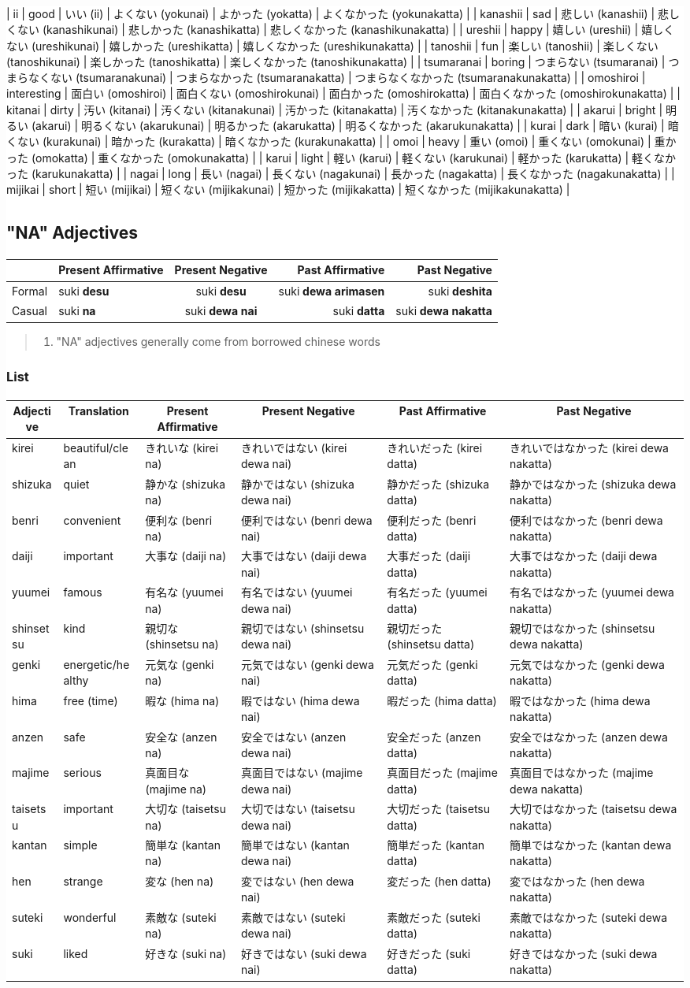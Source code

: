 | ii  | good | いい (ii) | よくない (yokunai) | よかった (yokatta) | よくなかった (yokunakatta) |
| kanashii | sad | 悲しい (kanashii) | 悲しくない (kanashikunai) | 悲しかった (kanashikatta) | 悲しくなかった (kanashikunakatta) |
| ureshii | happy | 嬉しい (ureshii) | 嬉しくない (ureshikunai) | 嬉しかった (ureshikatta) | 嬉しくなかった (ureshikunakatta) |
| tanoshii | fun | 楽しい (tanoshii) | 楽しくない (tanoshikunai) | 楽しかった (tanoshikatta) | 楽しくなかった (tanoshikunakatta) |
| tsumaranai | boring | つまらない (tsumaranai) | つまらなくない (tsumaranakunai) | つまらなかった (tsumaranakatta) | つまらなくなかった (tsumaranakunakatta) |
| omoshiroi | interesting | 面白い (omoshiroi) | 面白くない (omoshirokunai) | 面白かった (omoshirokatta) | 面白くなかった (omoshirokunakatta) |
| kitanai | dirty | 汚い (kitanai) | 汚くない (kitanakunai) | 汚かった (kitanakatta) | 汚くなかった (kitanakunakatta) |
| akarui | bright | 明るい (akarui) | 明るくない (akarukunai) | 明るかった (akarukatta) | 明るくなかった (akarukunakatta) |
| kurai | dark | 暗い (kurai) | 暗くない (kurakunai) | 暗かった (kurakatta) | 暗くなかった (kurakunakatta) |
| omoi | heavy | 重い (omoi) | 重くない (omokunai) | 重かった (omokatta) | 重くなかった (omokunakatta) |
| karui | light | 軽い (karui) | 軽くない (karukunai) | 軽かった (karukatta) | 軽くなかった (karukunakatta) |
| nagai | long | 長い (nagai) | 長くない (nagakunai) | 長かった (nagakatta) | 長くなかった (nagakunakatta) |
| mijikai | short | 短い (mijikai) | 短くない (mijikakunai) | 短かった (mijikakatta) | 短くなかった (mijikakunakatta) |

## "NA" Adjectives

|     | Present Affirmative | Present Negative | Past Affirmative | Past Negative |
| --- | --- | :---: | ---: | ---: |
| Formal | suki **desu** | suki **desu** | suki **dewa arimasen** | suki **deshita** |
| Casual | suki **na** | suki **dewa nai** | suki **datta** | suki **dewa nakatta** |

> 1.  "NA" adjectives generally come from borrowed chinese words

### List

| Adjective | Translation | Present Affirmative | Present Negative | Past Affirmative | Past Negative |
| --- | --- | --- | --- | --- | --- |
| kirei | beautiful/clean | きれいな (kirei na) | きれいではない (kirei dewa nai) | きれいだった (kirei datta) | きれいではなかった (kirei dewa nakatta) |
| shizuka | quiet | 静かな (shizuka na) | 静かではない (shizuka dewa nai) | 静かだった (shizuka datta) | 静かではなかった (shizuka dewa nakatta) |
| benri | convenient | 便利な (benri na) | 便利ではない (benri dewa nai) | 便利だった (benri datta) | 便利ではなかった (benri dewa nakatta) |
| daiji | important | 大事な (daiji na) | 大事ではない (daiji dewa nai) | 大事だった (daiji datta) | 大事ではなかった (daiji dewa nakatta) |
| yuumei | famous | 有名な (yuumei na) | 有名ではない (yuumei dewa nai) | 有名だった (yuumei datta) | 有名ではなかった (yuumei dewa nakatta) |
| shinsetsu | kind | 親切な (shinsetsu na) | 親切ではない (shinsetsu dewa nai) | 親切だった (shinsetsu datta) | 親切ではなかった (shinsetsu dewa nakatta) |
| genki | energetic/healthy | 元気な (genki na) | 元気ではない (genki dewa nai) | 元気だった (genki datta) | 元気ではなかった (genki dewa nakatta) |
| hima | free (time) | 暇な (hima na) | 暇ではない (hima dewa nai) | 暇だった (hima datta) | 暇ではなかった (hima dewa nakatta) |
| anzen | safe | 安全な (anzen na) | 安全ではない (anzen dewa nai) | 安全だった (anzen datta) | 安全ではなかった (anzen dewa nakatta) |
| majime | serious | 真面目な (majime na) | 真面目ではない (majime dewa nai) | 真面目だった (majime datta) | 真面目ではなかった (majime dewa nakatta) |
| taisetsu | important | 大切な (taisetsu na) | 大切ではない (taisetsu dewa nai) | 大切だった (taisetsu datta) | 大切ではなかった (taisetsu dewa nakatta) |
| kantan | simple | 簡単な (kantan na) | 簡単ではない (kantan dewa nai) | 簡単だった (kantan datta) | 簡単ではなかった (kantan dewa nakatta) |
| hen | strange | 変な (hen na) | 変ではない (hen dewa nai) | 変だった (hen datta) | 変ではなかった (hen dewa nakatta) |
| suteki | wonderful | 素敵な (suteki na) | 素敵ではない (suteki dewa nai) | 素敵だった (suteki datta) | 素敵ではなかった (suteki dewa nakatta) |
| suki | liked | 好きな (suki na) | 好きではない (suki dewa nai) | 好きだった (suki datta) | 好きではなかった (suki dewa nakatta) |